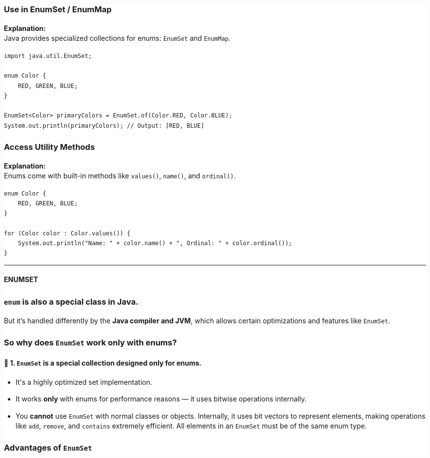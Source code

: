 ### **Use in EnumSet / EnumMap**

**Explanation:**  
Java provides specialized collections for enums: `EnumSet` and `EnumMap`.

```
import java.util.EnumSet;

enum Color {
    RED, GREEN, BLUE;
}

EnumSet<Color> primaryColors = EnumSet.of(Color.RED, Color.BLUE);
System.out.println(primaryColors); // Output: [RED, BLUE]

```

### **Access Utility Methods**

**Explanation:**  
Enums come with built-in methods like `values()`, `name()`, and `ordinal()`.

```
enum Color {
    RED, GREEN, BLUE;
}

for (Color color : Color.values()) {
    System.out.println("Name: " + color.name() + ", Ordinal: " + color.ordinal());
}

```
---

#### **ENUMSET**
### `enum` is also a **special class** in Java.

But it’s handled differently by the **Java compiler and JVM**, which allows certain optimizations and features like `EnumSet`.
### **So** **why does `EnumSet` work only with enums?**

#### 📌 1. **`EnumSet` is a special collection designed only for enums.**

- It's a highly optimized set implementation.
    
- It works **only** with enums for performance reasons — it uses bitwise operations internally.
    
- You **cannot** use `EnumSet` with normal classes or objects.
Internally, it uses bit vectors to represent elements, making operations like `add`, `remove`, and `contains` extremely efficient. All elements in an `EnumSet` must be of the same enum type.
### Advantages of `EnumSet`
